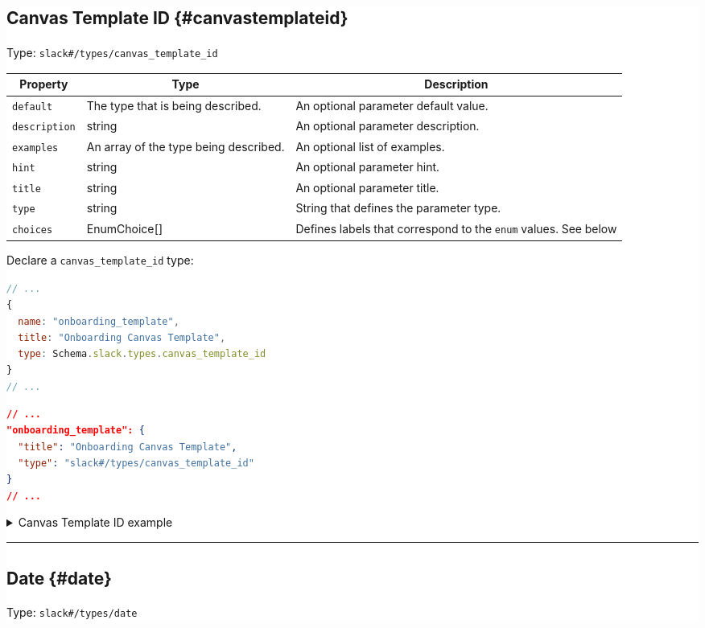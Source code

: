 ## Canvas Template ID {#canvastemplateid}
Type: `slack#/types/canvas_template_id`

| Property | Type | Description |
| ---- | --------- | ------------------ |
| `default` | The type that is being described. | An optional parameter default value. |
| `description` | string |An optional parameter description. |
| `examples` | An array of the type being described. | An optional list of examples.
| `hint` | string | An optional parameter hint. |
| `title` | string |An optional parameter title. |
| `type` | string |String that defines the parameter type. |
| `choices` | EnumChoice[] | Defines labels that correspond to the `enum` values. See below |

<ChoicesProperty/>

Declare a `canvas_template_id` type: 

  <Tabs groupId="code-format">
  <TabItem value="deno" label="Deno SDK">

```javascript
// ...
{
  name: "onboarding_template",
  title: "Onboarding Canvas Template",
  type: Schema.slack.types.canvas_template_id
}
// ...
```
  </TabItem>
  <TabItem value="json" label="JSON manifest">

```json
// ...
"onboarding_template": {
  "title": "Onboarding Canvas Template",
  "type": "slack#/types/canvas_template_id"
}
// ...
```
  </TabItem>
</Tabs>

<details><summary>Canvas Template ID example</summary></details>



---

## Date {#date}
Type: `slack#/types/date`
